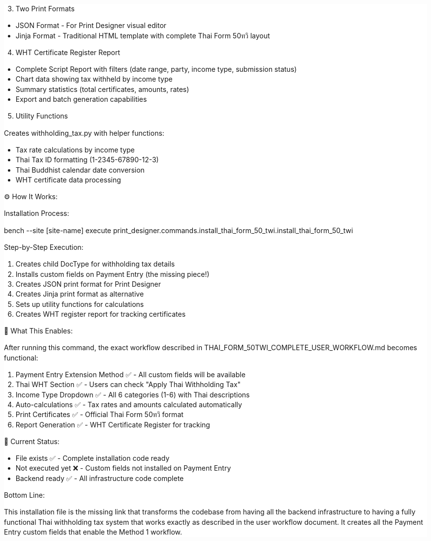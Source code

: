   3. Two Print Formats

  - JSON Format - For Print Designer visual editor
  - Jinja Format - Traditional HTML template with complete Thai Form 50ทวิ layout

  4. WHT Certificate Register Report

  - Complete Script Report with filters (date range, party, income type, submission status)
  - Chart data showing tax withheld by income type
  - Summary statistics (total certificates, amounts, rates)
  - Export and batch generation capabilities

  5. Utility Functions

  Creates withholding_tax.py with helper functions:
  - Tax rate calculations by income type
  - Thai Tax ID formatting (1-2345-67890-12-3)
  - Thai Buddhist calendar date conversion
  - WHT certificate data processing

  ⚙️ How It Works:

  Installation Process:

  bench --site [site-name] execute print_designer.commands.install_thai_form_50_twi.install_thai_form_50_twi

  Step-by-Step Execution:

  1. Creates child DocType for withholding tax details
  2. Installs custom fields on Payment Entry (the missing piece!)
  3. Creates JSON print format for Print Designer
  4. Creates Jinja print format as alternative
  5. Sets up utility functions for calculations
  6. Creates WHT register report for tracking certificates

  🎯 What This Enables:

  After running this command, the exact workflow described in THAI_FORM_50TWI_COMPLETE_USER_WORKFLOW.md
  becomes functional:

  1. Payment Entry Extension Method ✅ - All custom fields will be available
  2. Thai WHT Section ✅ - Users can check "Apply Thai Withholding Tax"
  3. Income Type Dropdown ✅ - All 6 categories (1-6) with Thai descriptions
  4. Auto-calculations ✅ - Tax rates and amounts calculated automatically
  5. Print Certificates ✅ - Official Thai Form 50ทวิ format
  6. Report Generation ✅ - WHT Certificate Register for tracking

  🚀 Current Status:

  - File exists ✅ - Complete installation code ready
  - Not executed yet ❌ - Custom fields not installed on Payment Entry
  - Backend ready ✅ - All infrastructure code complete

  Bottom Line:

  This installation file is the missing link that transforms the codebase from having all the backend
  infrastructure to having a fully functional Thai withholding tax system that works exactly as described in
  the user workflow document. It creates all the Payment Entry custom fields that enable the Method 1
  workflow.